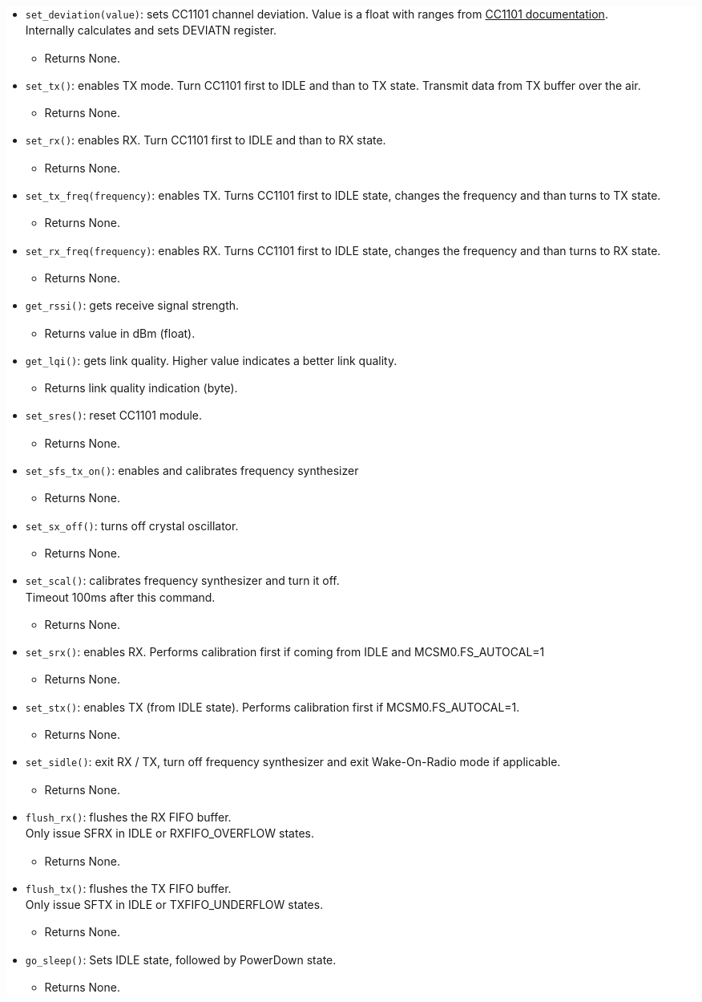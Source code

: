 * `set_deviation(value)`: sets CC1101 channel deviation. Value is a float with ranges from [CC1101 documentation](docs/CC1101/CC1101.pdf).  
  Internally calculates and sets DEVIATN register.
  * Returns None.

* `set_tx()`: enables TX mode. Turn CC1101 first to IDLE and than to TX state. Transmit data from TX buffer over the air.
  * Returns None.

* `set_rx()`: enables RX. Turn CC1101 first to IDLE and than to RX state.
  * Returns None.

* `set_tx_freq(frequency)`: enables TX. Turns CC1101 first to IDLE state, changes the frequency and than turns to TX state.
  * Returns None.

* `set_rx_freq(frequency)`: enables RX. Turns CC1101 first to IDLE state, changes the frequency and than turns to RX state.
  * Returns None.

* `get_rssi()`: gets receive signal strength.
  * Returns value in dBm (float).

* `get_lqi()`: gets link quality. Higher value indicates a better link quality.
  * Returns link quality indication (byte).

* `set_sres()`: reset CC1101 module.
  * Returns None.

* `set_sfs_tx_on()`: enables and calibrates frequency synthesizer
  * Returns None.

* `set_sx_off()`: turns off crystal oscillator.
  * Returns None.

* `set_scal()`: calibrates frequency synthesizer and turn it off.  
  Timeout 100ms after this command.
  * Returns None.

* `set_srx()`: enables RX. Performs calibration first if coming from IDLE and MCSM0.FS_AUTOCAL=1
  * Returns None.

* `set_stx()`: enables TX (from IDLE state). Performs calibration first if MCSM0.FS_AUTOCAL=1.
  * Returns None.

* `set_sidle()`: exit RX / TX, turn off frequency synthesizer and exit Wake-On-Radio mode if applicable.
  * Returns None.

* `flush_rx()`: flushes the RX FIFO buffer.  
  Only issue SFRX in IDLE or RXFIFO_OVERFLOW states.
  * Returns None.

* `flush_tx()`: flushes the TX FIFO buffer.  
  Only issue SFTX in IDLE or TXFIFO_UNDERFLOW states.
  * Returns None.

* `go_sleep()`: Sets IDLE state, followed by PowerDown state.
  * Returns None.
